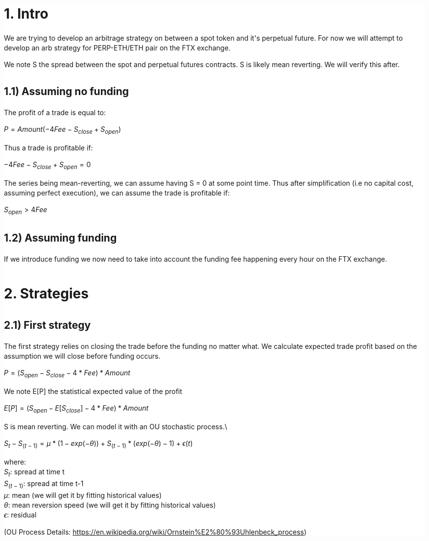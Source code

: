 # 1. Intro

We are trying to develop an arbitrage strategy on between a spot token and it's perpetual future. For now we will attempt to develop an arb strategy for PERP-ETH/ETH pair on the FTX exchange. 

We note S the spread between the spot and perpetual futures contracts. S is likely mean reverting. We will verify this after.

## 1.1) Assuming no funding
The profit of a trade is equal to:

$P = Amount \left(- 4 Fee - S_{close} + S_{open}\right)$

Thus a trade is profitable if: 

$- 4 Fee - S_{close} + S_{open} = 0$

The series being mean-reverting, we can assume having S = 0 at some point time. Thus after simplification (i.e no capital cost, assuming perfect execution), we can assume the trade is profitable if:

$S_{open} > 4 Fee$

## 1.2) Assuming funding

If we introduce funding we now need to take into account the funding fee happening every hour on the FTX exchange.


# 2. Strategies
## 2.1) First strategy

The first strategy relies on closing the trade before the funding no matter what.
We calculate expected trade profit based on the assumption we will close before funding occurs. 

$P = (S_{open} - S_{close} - 4 * Fee) * Amount$

We note E[P] the statistical expected value of the profit

$E[P] = (S_{open} - E[S_{close}] - 4 * Fee) * Amount$

S is mean reverting. We can model it with an OU stochastic process.\


$S_t - S_{(t-1)} = \mu * (1 - exp(-\theta)) + S_{(t-1)} * (exp(-\theta) - 1) + \epsilon(t)$

where: \
$S_t$: spread at time t \
$S_{(t-1)}$: spread at time t-1 \
$\mu$: mean (we will get it by fitting historical values) \
$\theta$: mean reversion speed (we will get it by fitting historical values) \
$\epsilon$: residual

(OU Process Details: https://en.wikipedia.org/wiki/Ornstein%E2%80%93Uhlenbeck_process)

